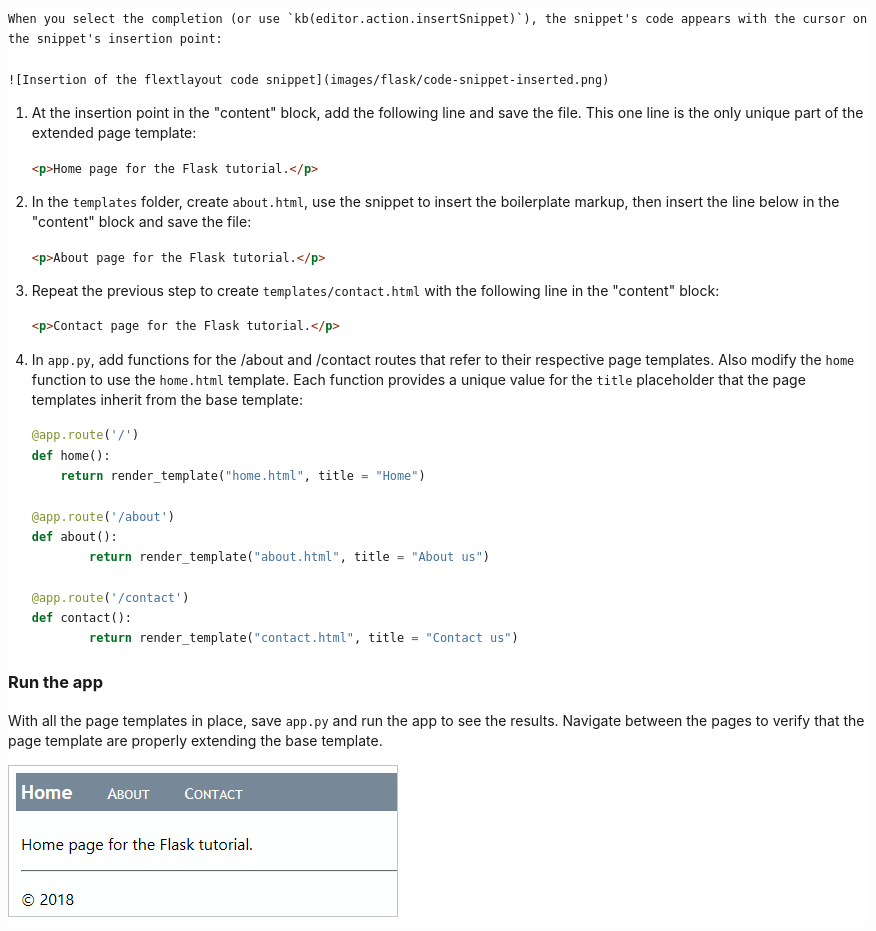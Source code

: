     When you select the completion (or use `kb(editor.action.insertSnippet)`), the snippet's code appears with the cursor on the snippet's insertion point:

    ![Insertion of the flextlayout code snippet](images/flask/code-snippet-inserted.png)

1. At the insertion point in the "content" block, add the following line and save the file. This one line is the only unique part of the extended page template:

    ```html
    <p>Home page for the Flask tutorial.</p>
    ```

1. In the `templates` folder, create `about.html`, use the snippet to insert the boilerplate markup, then insert the line below in the "content" block and save the file:

    ```html
    <p>About page for the Flask tutorial.</p>
    ```

1. Repeat the previous step to create `templates/contact.html` with the following line in the "content" block:

    ```html
    <p>Contact page for the Flask tutorial.</p>
    ```

1. In `app.py`, add functions for the /about and /contact routes that refer to their respective page templates. Also modify the `home` function to use the `home.html` template. Each function provides a unique value for the `title` placeholder that the page templates inherit from the base template:

    ```python
    @app.route('/')
    def home():
        return render_template("home.html", title = "Home")

    @app.route('/about')
    def about():
            return render_template("about.html", title = "About us")

    @app.route('/contact')
    def contact():
            return render_template("contact.html", title = "Contact us")
    ```

### Run the app

With all the page templates in place, save `app.py` and run the app to see the results. Navigate between the pages to verify that the page template are properly extending the base template.

![Flask app rendering a common nav bar from the base template](images/flask/full-app.png)
